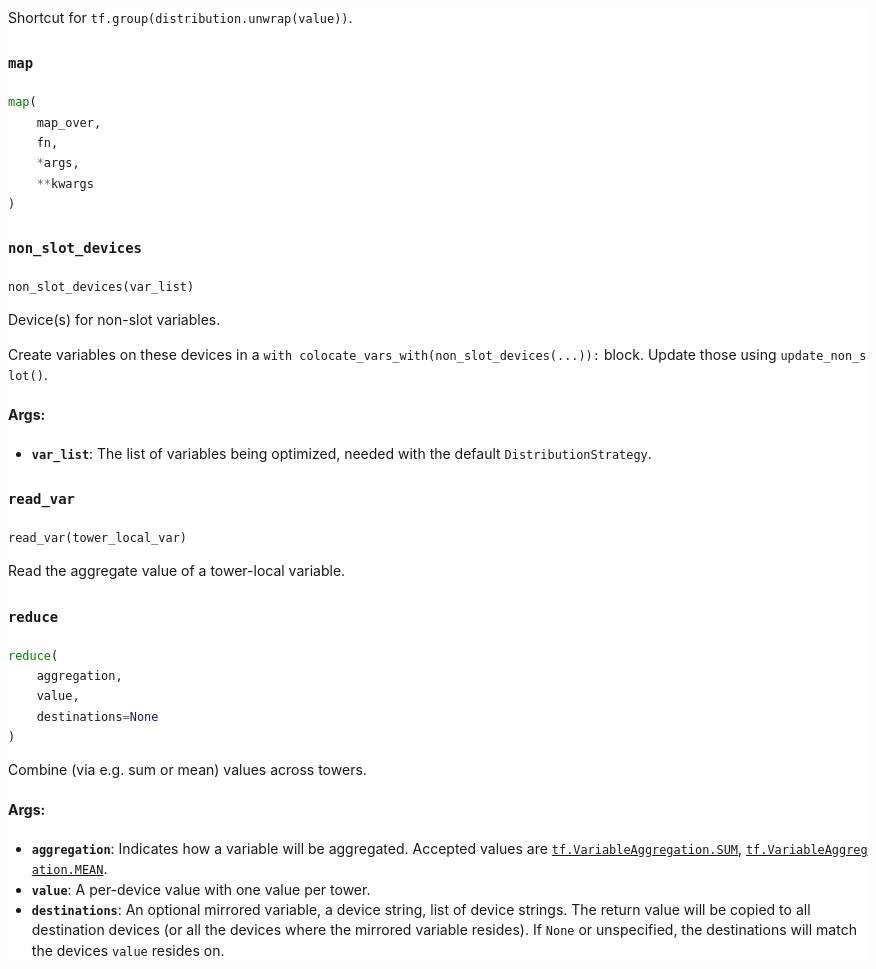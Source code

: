 Shortcut for `tf.group(distribution.unwrap(value))`.

<h3 id="map"><code>map</code></h3>

``` python
map(
    map_over,
    fn,
    *args,
    **kwargs
)
```



<h3 id="non_slot_devices"><code>non_slot_devices</code></h3>

``` python
non_slot_devices(var_list)
```

Device(s) for non-slot variables.

Create variables on these devices in a
`with colocate_vars_with(non_slot_devices(...)):` block.
Update those using `update_non_slot()`.

#### Args:

* <b>`var_list`</b>: The list of variables being optimized, needed with the
    default `DistributionStrategy`.

<h3 id="read_var"><code>read_var</code></h3>

``` python
read_var(tower_local_var)
```

Read the aggregate value of a tower-local variable.

<h3 id="reduce"><code>reduce</code></h3>

``` python
reduce(
    aggregation,
    value,
    destinations=None
)
```

Combine (via e.g. sum or mean) values across towers.

#### Args:

* <b>`aggregation`</b>: Indicates how a variable will be aggregated. Accepted values
    are <a href="../../../tf/VariableAggregation.md#SUM"><code>tf.VariableAggregation.SUM</code></a>, <a href="../../../tf/VariableAggregation.md#MEAN"><code>tf.VariableAggregation.MEAN</code></a>.
* <b>`value`</b>: A per-device value with one value per tower.
* <b>`destinations`</b>: An optional mirrored variable, a device string,
    list of device strings. The return value will be copied to all
    destination devices (or all the devices where the mirrored
    variable resides). If `None` or unspecified, the destinations
    will match the devices `value` resides on.

